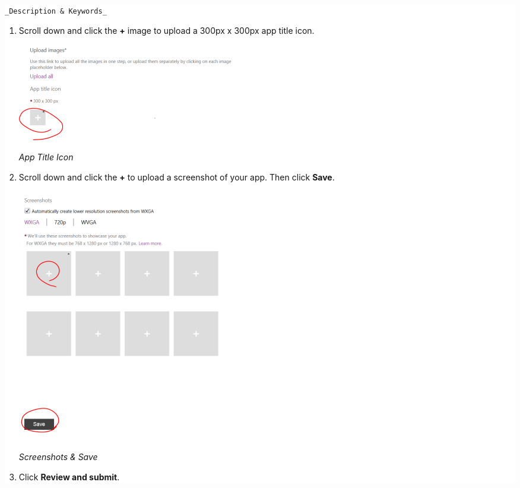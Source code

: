 	_Description & Keywords_

1. Scroll down and click the **+** image to upload a 300px x 300px app title icon.

	![App Title Icon](images/ex6-task2-11-app-title-icon.PNG "App Title Icon")

	_App Title Icon_

1. Scroll down and click the **+** to upload a screenshot of your app. Then click **Save**.


	![Screenshots & Save](images/ex6-task2-12-screenshots-save.PNG "Screenshots & Save")

	_Screenshots & Save_

1. Click **Review and submit**.
